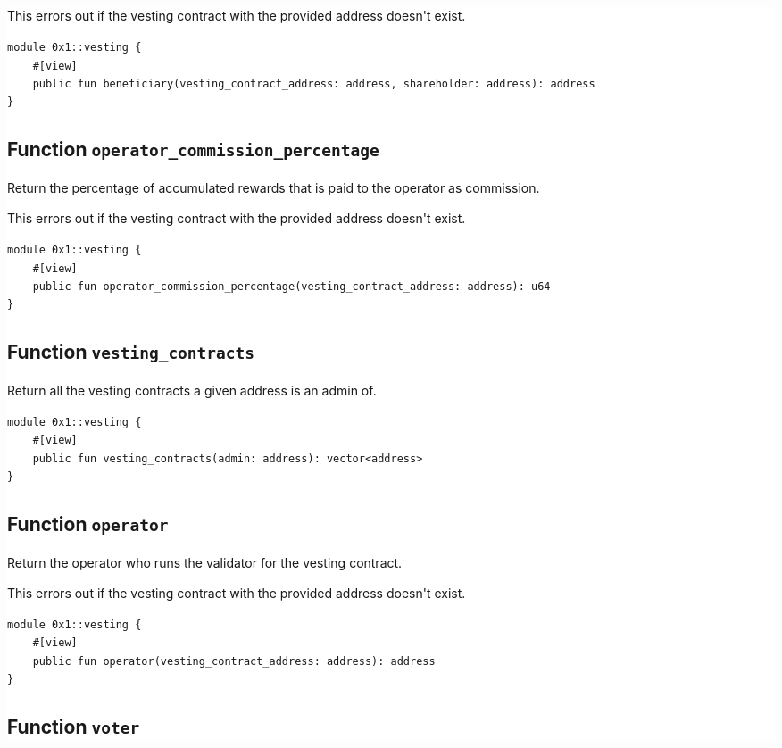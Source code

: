 This errors out if the vesting contract with the provided address doesn&apos;t exist.

```move
module 0x1::vesting {
    #[view]
    public fun beneficiary(vesting_contract_address: address, shareholder: address): address
}
```

<a id="0x1_vesting_operator_commission_percentage"></a>

## Function `operator_commission_percentage`

Return the percentage of accumulated rewards that is paid to the operator as commission.

This errors out if the vesting contract with the provided address doesn&apos;t exist.

```move
module 0x1::vesting {
    #[view]
    public fun operator_commission_percentage(vesting_contract_address: address): u64
}
```

<a id="0x1_vesting_vesting_contracts"></a>

## Function `vesting_contracts`

Return all the vesting contracts a given address is an admin of.

```move
module 0x1::vesting {
    #[view]
    public fun vesting_contracts(admin: address): vector<address>
}
```

<a id="0x1_vesting_operator"></a>

## Function `operator`

Return the operator who runs the validator for the vesting contract.

This errors out if the vesting contract with the provided address doesn&apos;t exist.

```move
module 0x1::vesting {
    #[view]
    public fun operator(vesting_contract_address: address): address
}
```

<a id="0x1_vesting_voter"></a>

## Function `voter`
